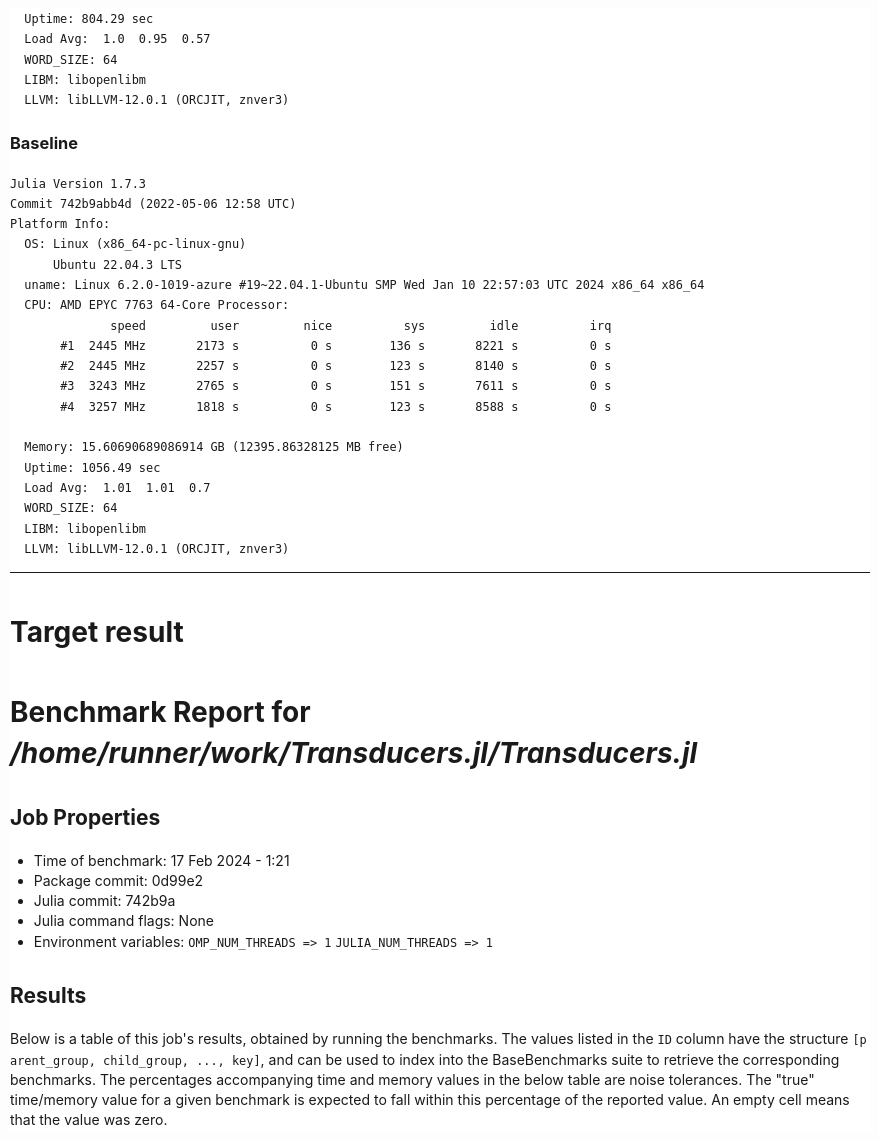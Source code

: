 ```
  Uptime: 804.29 sec
  Load Avg:  1.0  0.95  0.57
  WORD_SIZE: 64
  LIBM: libopenlibm
  LLVM: libLLVM-12.0.1 (ORCJIT, znver3)
```

### Baseline
```
Julia Version 1.7.3
Commit 742b9abb4d (2022-05-06 12:58 UTC)
Platform Info:
  OS: Linux (x86_64-pc-linux-gnu)
      Ubuntu 22.04.3 LTS
  uname: Linux 6.2.0-1019-azure #19~22.04.1-Ubuntu SMP Wed Jan 10 22:57:03 UTC 2024 x86_64 x86_64
  CPU: AMD EPYC 7763 64-Core Processor: 
              speed         user         nice          sys         idle          irq
       #1  2445 MHz       2173 s          0 s        136 s       8221 s          0 s
       #2  2445 MHz       2257 s          0 s        123 s       8140 s          0 s
       #3  3243 MHz       2765 s          0 s        151 s       7611 s          0 s
       #4  3257 MHz       1818 s          0 s        123 s       8588 s          0 s
       
  Memory: 15.60690689086914 GB (12395.86328125 MB free)
  Uptime: 1056.49 sec
  Load Avg:  1.01  1.01  0.7
  WORD_SIZE: 64
  LIBM: libopenlibm
  LLVM: libLLVM-12.0.1 (ORCJIT, znver3)
```

---
# Target result
# Benchmark Report for */home/runner/work/Transducers.jl/Transducers.jl*

## Job Properties
* Time of benchmark: 17 Feb 2024 - 1:21
* Package commit: 0d99e2
* Julia commit: 742b9a
* Julia command flags: None
* Environment variables: `OMP_NUM_THREADS => 1` `JULIA_NUM_THREADS => 1`

## Results
Below is a table of this job's results, obtained by running the benchmarks.
The values listed in the `ID` column have the structure `[parent_group, child_group, ..., key]`, and can be used to
index into the BaseBenchmarks suite to retrieve the corresponding benchmarks.
The percentages accompanying time and memory values in the below table are noise tolerances. The "true"
time/memory value for a given benchmark is expected to fall within this percentage of the reported value.
An empty cell means that the value was zero.
